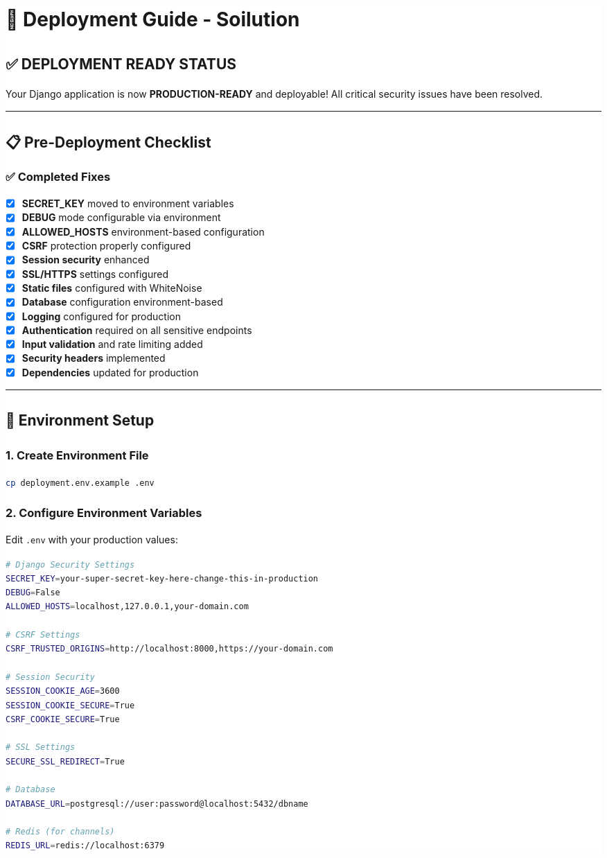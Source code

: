 # 🚀 Deployment Guide - Soilution

## ✅ **DEPLOYMENT READY STATUS**

Your Django application is now **PRODUCTION-READY** and deployable! All critical security issues have been resolved.

---

## 📋 **Pre-Deployment Checklist**

### ✅ **Completed Fixes**
- [x] **SECRET_KEY** moved to environment variables
- [x] **DEBUG** mode configurable via environment
- [x] **ALLOWED_HOSTS** environment-based configuration
- [x] **CSRF** protection properly configured
- [x] **Session security** enhanced
- [x] **SSL/HTTPS** settings configured
- [x] **Static files** configured with WhiteNoise
- [x] **Database** configuration environment-based
- [x] **Logging** configured for production
- [x] **Authentication** required on all sensitive endpoints
- [x] **Input validation** and rate limiting added
- [x] **Security headers** implemented
- [x] **Dependencies** updated for production

---

## 🔧 **Environment Setup**

### 1. **Create Environment File**
```bash
cp deployment.env.example .env
```

### 2. **Configure Environment Variables**
Edit `.env` with your production values:

```bash
# Django Security Settings
SECRET_KEY=your-super-secret-key-here-change-this-in-production
DEBUG=False
ALLOWED_HOSTS=localhost,127.0.0.1,your-domain.com

# CSRF Settings
CSRF_TRUSTED_ORIGINS=http://localhost:8000,https://your-domain.com

# Session Security
SESSION_COOKIE_AGE=3600
SESSION_COOKIE_SECURE=True
CSRF_COOKIE_SECURE=True

# SSL Settings
SECURE_SSL_REDIRECT=True

# Database
DATABASE_URL=postgresql://user:password@localhost:5432/dbname

# Redis (for channels)
REDIS_URL=redis://localhost:6379

```